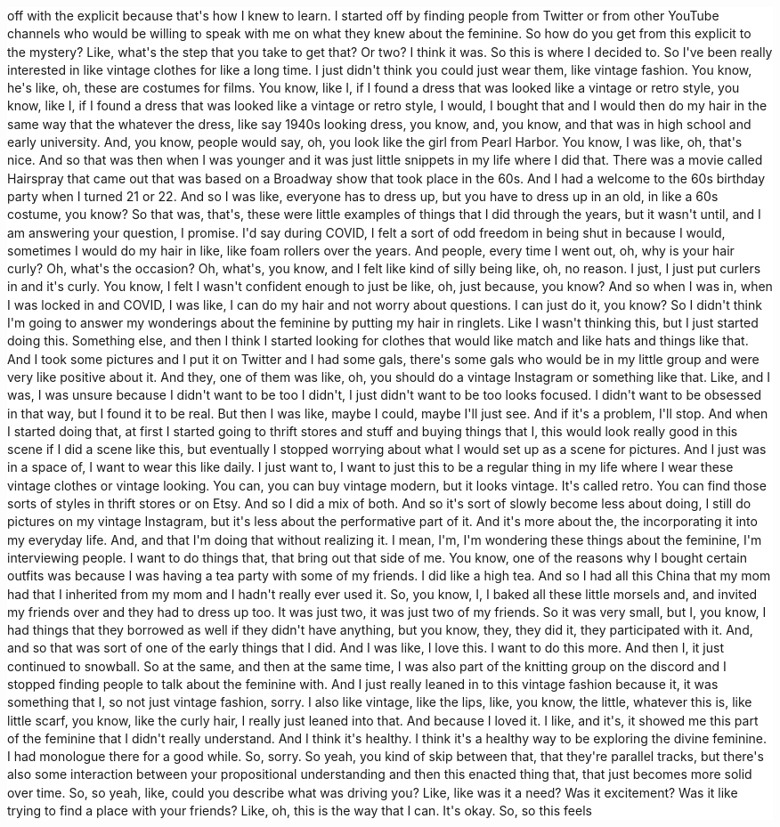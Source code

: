 off with the explicit because that's how I knew to learn. I started off by finding people from Twitter or from other YouTube channels who would be willing to speak with me on what they knew about the feminine. So how do you get from this explicit to the mystery? Like, what's the step that you take to get that? Or two? I think it was. So this is where I decided to. So I've been really interested in like vintage clothes for like a long time. I just didn't think you could just wear them, like vintage fashion. You know, he's like, oh, these are costumes for films. You know, like I, if I found a dress that was looked like a vintage or retro style, you know, like I, if I found a dress that was looked like a vintage or retro style, I would, I bought that and I would then do my hair in the same way that the whatever the dress, like say 1940s looking dress, you know, and, you know, and that was in high school and early university. And, you know, people would say, oh, you look like the girl from Pearl Harbor. You know, I was like, oh, that's nice. And so that was then when I was younger and it was just little snippets in my life where I did that. There was a movie called Hairspray that came out that was based on a Broadway show that took place in the 60s. And I had a welcome to the 60s birthday party when I turned 21 or 22. And so I was like, everyone has to dress up, but you have to dress up in an old, in like a 60s costume, you know? So that was, that's, these were little examples of things that I did through the years, but it wasn't until, and I am answering your question, I promise. I'd say during COVID, I felt a sort of odd freedom in being shut in because I would, sometimes I would do my hair in like, like foam rollers over the years. And people, every time I went out, oh, why is your hair curly? Oh, what's the occasion? Oh, what's, you know, and I felt like kind of silly being like, oh, no reason. I just, I just put curlers in and it's curly. You know, I felt I wasn't confident enough to just be like, oh, just because, you know? And so when I was in, when I was locked in and COVID, I was like, I can do my hair and not worry about questions. I can just do it, you know? So I didn't think I'm going to answer my wonderings about the feminine by putting my hair in ringlets. Like I wasn't thinking this, but I just started doing this. Something else, and then I think I started looking for clothes that would like match and like hats and things like that. And I took some pictures and I put it on Twitter and I had some gals, there's some gals who would be in my little group and were very like positive about it. And they, one of them was like, oh, you should do a vintage Instagram or something like that. Like, and I was, I was unsure because I didn't want to be too I didn't, I just didn't want to be too looks focused. I didn't want to be obsessed in that way, but I found it to be real. But then I was like, maybe I could, maybe I'll just see. And if it's a problem, I'll stop. And when I started doing that, at first I started going to thrift stores and stuff and buying things that I, this would look really good in this scene if I did a scene like this, but eventually I stopped worrying about what I would set up as a scene for pictures. And I just was in a space of, I want to wear this like daily. I just want to, I want to just this to be a regular thing in my life where I wear these vintage clothes or vintage looking. You can, you can buy vintage modern, but it looks vintage. It's called retro. You can find those sorts of styles in thrift stores or on Etsy. And so I did a mix of both. And so it's sort of slowly become less about doing, I still do pictures on my vintage Instagram, but it's less about the performative part of it. And it's more about the, the incorporating it into my everyday life. And, and that I'm doing that without realizing it. I mean, I'm, I'm wondering these things about the feminine, I'm interviewing people. I want to do things that, that bring out that side of me. You know, one of the reasons why I bought certain outfits was because I was having a tea party with some of my friends. I did like a high tea. And so I had all this China that my mom had that I inherited from my mom and I hadn't really ever used it. So, you know, I, I baked all these little morsels and, and invited my friends over and they had to dress up too. It was just two, it was just two of my friends. So it was very small, but I, you know, I had things that they borrowed as well if they didn't have anything, but you know, they, they did it, they participated with it. And, and so that was sort of one of the early things that I did. And I was like, I love this. I want to do this more. And then I, it just continued to snowball. So at the same, and then at the same time, I was also part of the knitting group on the discord and I stopped finding people to talk about the feminine with. And I just really leaned in to this vintage fashion because it, it was something that I, so not just vintage fashion, sorry. I also like vintage, like the lips, like, you know, the little, whatever this is, like little scarf, you know, like the curly hair, I really just leaned into that. And because I loved it. I like, and it's, it showed me this part of the feminine that I didn't really understand. And I think it's healthy. I think it's a healthy way to be exploring the divine feminine. I had monologue there for a good while. So, sorry. So yeah, you kind of skip between that, that they're parallel tracks, but there's also some interaction between your propositional understanding and then this enacted thing that, that just becomes more solid over time. So, so yeah, like, could you describe what was driving you? Like, like was it a need? Was it excitement? Was it like trying to find a place with your friends? Like, oh, this is the way that I can. It's okay. So, so this feels